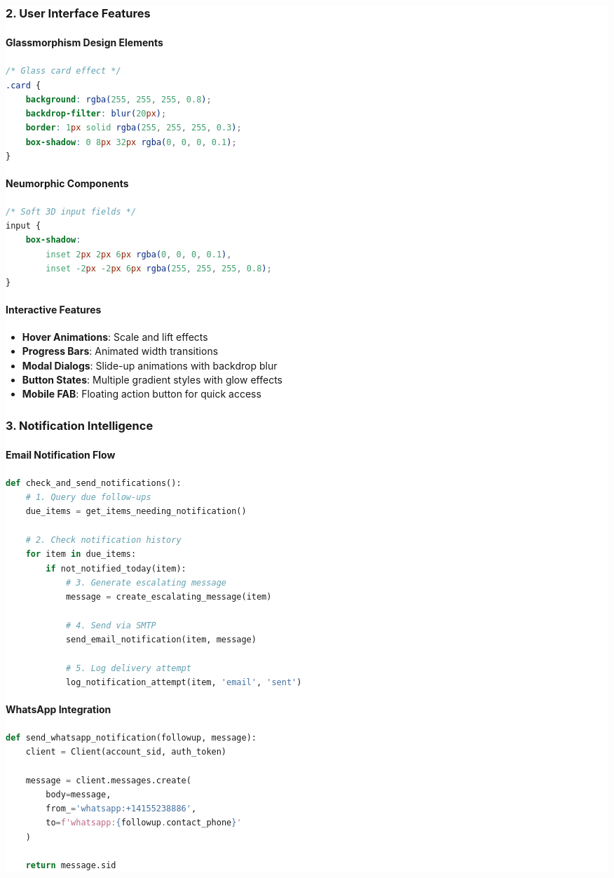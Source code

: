 ### **2. User Interface Features**

#### **Glassmorphism Design Elements**
```css
/* Glass card effect */
.card {
    background: rgba(255, 255, 255, 0.8);
    backdrop-filter: blur(20px);
    border: 1px solid rgba(255, 255, 255, 0.3);
    box-shadow: 0 8px 32px rgba(0, 0, 0, 0.1);
}
```

#### **Neumorphic Components**
```css
/* Soft 3D input fields */
input {
    box-shadow: 
        inset 2px 2px 6px rgba(0, 0, 0, 0.1),
        inset -2px -2px 6px rgba(255, 255, 255, 0.8);
}
```

#### **Interactive Features**
- **Hover Animations**: Scale and lift effects
- **Progress Bars**: Animated width transitions
- **Modal Dialogs**: Slide-up animations with backdrop blur
- **Button States**: Multiple gradient styles with glow effects
- **Mobile FAB**: Floating action button for quick access

### **3. Notification Intelligence**

#### **Email Notification Flow**
```python
def check_and_send_notifications():
    # 1. Query due follow-ups
    due_items = get_items_needing_notification()
    
    # 2. Check notification history
    for item in due_items:
        if not_notified_today(item):
            # 3. Generate escalating message
            message = create_escalating_message(item)
            
            # 4. Send via SMTP
            send_email_notification(item, message)
            
            # 5. Log delivery attempt
            log_notification_attempt(item, 'email', 'sent')
```

#### **WhatsApp Integration**
```python
def send_whatsapp_notification(followup, message):
    client = Client(account_sid, auth_token)
    
    message = client.messages.create(
        body=message,
        from_='whatsapp:+14155238886',
        to=f'whatsapp:{followup.contact_phone}'
    )
    
    return message.sid
```
